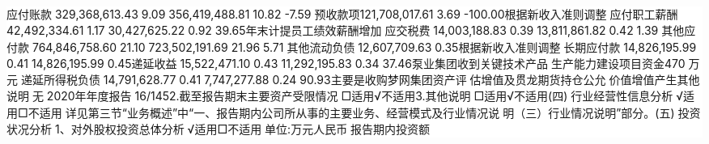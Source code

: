 应付账款
329,368,613.43
9.09
356,419,488.81
10.82
-7.59
预收款项121,708,017.61
3.69
-100.00根据新收入准则调整
应付职工薪酬
42,492,334.61
1.17
30,427,625.22
0.92
39.65年末计提员工绩效薪酬增加
应交税费
14,003,188.83
0.39
13,811,861.82
0.42
1.39
其他应付款
764,846,758.60
21.10
723,502,191.69
21.96
5.71
其他流动负债
12,607,709.63
0.35根据新收入准则调整
长期应付款
14,826,195.99
0.41
14,826,195.99
0.45递延收益
15,522,471.10
0.43
11,292,195.83
0.34
37.46泵业集团收到关键技术产品
生产能力建设项目资金470
万元
递延所得税负债
14,791,628.77
0.41
7,747,277.88
0.24
90.93主要是收购梦网集团资产评
估增值及贯龙期货持仓公允
价值增值产生其他说明
无
2020年年度报告
16/1452.截至报告期末主要资产受限情况
□适用√不适用3.其他说明
□适用√不适用(四)
行业经营性信息分析
√适用□不适用
详见第三节“业务概述”中“一、报告期内公司所从事的主要业务、经营模式及行业情况说
明（三）行业情况说明”部分。(五)
投资状况分析
1、对外股权投资总体分析
√适用□不适用
单位:万元人民币
报告期内投资额